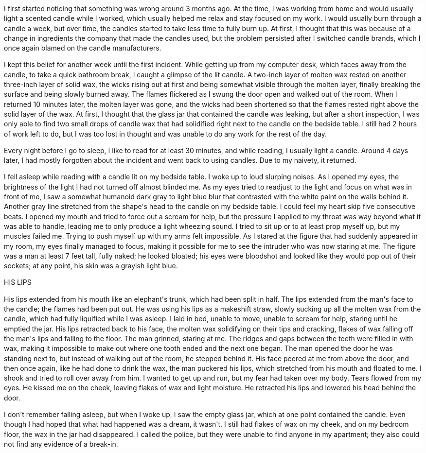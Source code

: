 I first started noticing that something was wrong around 3 months ago. At the time, I was working from home and would usually light a scented candle while I worked, which usually helped me relax and stay focused on my work. I would usually burn through a candle a week, but over time, the candles started to take less time to fully burn up. At first, I thought that this was because of a change in ingredients the company that made the candles used, but the problem persisted after I switched candle brands, which I once again blamed on the candle manufacturers.

I kept this belief for another week until the first incident. While getting up from my computer desk, which faces away from the candle, to take a quick bathroom break, I caught a glimpse of the lit candle. A two-inch layer of molten wax rested on another three-inch layer of solid wax, the wicks rising out at first and being somewhat visible through the molten layer, finally breaking the surface and being slowly burned away. The flames flickered as I swung the door open and walked out of the room. When I returned 10 minutes later, the molten layer was gone, and the wicks had been shortened so that the flames rested right above the solid layer of the wax. At first, I thought that the glass jar that contained the candle was leaking, but after a short inspection, I was only able to find two small drops of candle wax that had solidified right next to the candle on the bedside table. I still had 2 hours of work left to do, but I was too lost in thought and was unable to do any work for the rest of the day.

Every night before I go to sleep, I like to read for at least 30 minutes, and while reading, I usually light a candle. Around 4 days later, I had mostly forgotten about the incident and went back to using candles. Due to my naivety, it returned.

I fell asleep while reading with a candle lit on my bedside table. I woke up to loud slurping noises. As I opened my eyes, the brightness of the light I had not turned off almost blinded me. As my eyes tried to readjust to the light and focus on what was in front of me, I saw a somewhat humanoid dark gray to light blue blur that contrasted with the white paint on the walls behind it. Another gray line stretched from the shape's head to the candle on my bedside table. I could feel my heart skip five consecutive beats. I opened my mouth and tried to force out a scream for help, but the pressure I applied to my throat was way beyond what it was able to handle, leading me to only produce a light wheezing sound. I tried to sit up or to at least prop myself up, but my muscles failed me. Trying to push myself up with my arms felt impossible. As I stared at the figure that had suddenly appeared in my room, my eyes finally managed to focus, making it possible for me to see the intruder who was now staring at me. The figure was a man at least 7 feet tall, fully naked; he looked bloated; his eyes were bloodshot and looked like they would pop out of their sockets; at any point, his skin was a grayish light blue.

HIS LIPS

His lips extended from his mouth like an elephant's trunk, which had been split in half. The lips extended from the man's face to the candle; the flames had been put out. He was using his lips as a makeshift straw, slowly sucking up all the molten wax from the candle, which had fully liquified while I was asleep. I laid in bed, unable to move, unable to scream for help, staring until he emptied the jar. His lips retracted back to his face, the molten wax solidifying on their tips and cracking, flakes of wax falling off the man's lips and falling to the floor. The man grinned, staring at me. The ridges and gaps between the teeth were filled in with wax, making it impossible to make out where one tooth ended and the next one began. The man opened the door he was standing next to, but instead of walking out of the room, he stepped behind it. His face peered at me from above the door, and then once again, like he had done to drink the wax, the man puckered his lips, which stretched from his mouth and floated to me. I shook and tried to roll over away from him. I wanted to get up and run, but my fear had taken over my body. Tears flowed from my eyes. He kissed me on the cheek, leaving flakes of wax and light moisture. He retracted his lips and lowered his head behind the door.

I don't remember falling asleep, but when I woke up, I saw the empty glass jar, which at one point contained the candle. Even though I had hoped that what had happened was a dream, it wasn't. I still had flakes of wax on my cheek, and on my bedroom floor, the wax in the jar had disappeared. I called the police, but they were unable to find anyone in my apartment; they also could not find any evidence of a break-in. 
